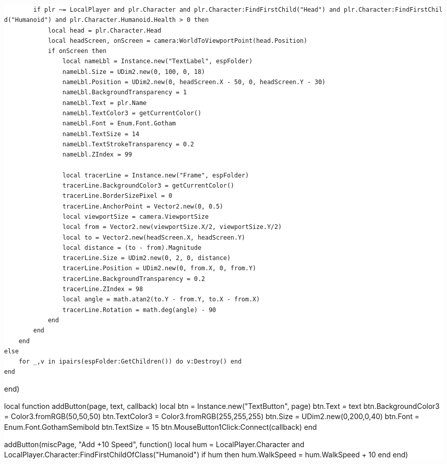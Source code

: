             if plr ~= LocalPlayer and plr.Character and plr.Character:FindFirstChild("Head") and plr.Character:FindFirstChild("Humanoid") and plr.Character.Humanoid.Health > 0 then
                local head = plr.Character.Head
                local headScreen, onScreen = camera:WorldToViewportPoint(head.Position)
                if onScreen then
                    local nameLbl = Instance.new("TextLabel", espFolder)
                    nameLbl.Size = UDim2.new(0, 100, 0, 18)
                    nameLbl.Position = UDim2.new(0, headScreen.X - 50, 0, headScreen.Y - 30)
                    nameLbl.BackgroundTransparency = 1
                    nameLbl.Text = plr.Name
                    nameLbl.TextColor3 = getCurrentColor()
                    nameLbl.Font = Enum.Font.Gotham
                    nameLbl.TextSize = 14
                    nameLbl.TextStrokeTransparency = 0.2
                    nameLbl.ZIndex = 99

                    local tracerLine = Instance.new("Frame", espFolder)
                    tracerLine.BackgroundColor3 = getCurrentColor()
                    tracerLine.BorderSizePixel = 0
                    tracerLine.AnchorPoint = Vector2.new(0, 0.5)
                    local viewportSize = camera.ViewportSize
                    local from = Vector2.new(viewportSize.X/2, viewportSize.Y/2)
                    local to = Vector2.new(headScreen.X, headScreen.Y)
                    local distance = (to - from).Magnitude
                    tracerLine.Size = UDim2.new(0, 2, 0, distance)
                    tracerLine.Position = UDim2.new(0, from.X, 0, from.Y)
                    tracerLine.BackgroundTransparency = 0.2
                    tracerLine.ZIndex = 98
                    local angle = math.atan2(to.Y - from.Y, to.X - from.X)
                    tracerLine.Rotation = math.deg(angle) - 90
                end
            end
        end
    else
        for _,v in ipairs(espFolder:GetChildren()) do v:Destroy() end
    end
end)

local function addButton(page, text, callback)
    local btn = Instance.new("TextButton", page)
    btn.Text = text
    btn.BackgroundColor3 = Color3.fromRGB(50,50,50)
    btn.TextColor3 = Color3.fromRGB(255,255,255)
    btn.Size = UDim2.new(0,200,0,40)
    btn.Font = Enum.Font.GothamSemibold
    btn.TextSize = 15
    btn.MouseButton1Click:Connect(callback)
end

addButton(miscPage, "Add +10 Speed", function()
    local hum = LocalPlayer.Character and LocalPlayer.Character:FindFirstChildOfClass("Humanoid")
    if hum then hum.WalkSpeed = hum.WalkSpeed + 10 end
end)
